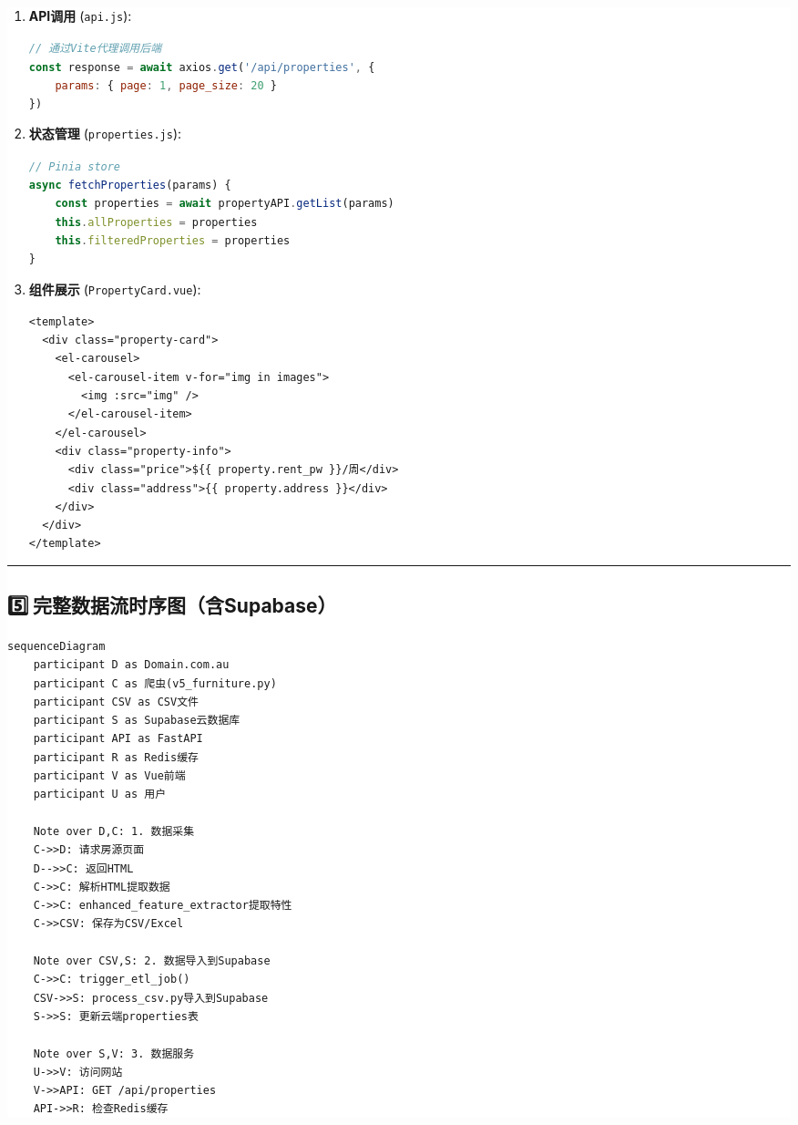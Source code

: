 1. **API调用** (`api.js`):
   ```javascript
   // 通过Vite代理调用后端
   const response = await axios.get('/api/properties', {
       params: { page: 1, page_size: 20 }
   })
   ```

2. **状态管理** (`properties.js`):
   ```javascript
   // Pinia store
   async fetchProperties(params) {
       const properties = await propertyAPI.getList(params)
       this.allProperties = properties
       this.filteredProperties = properties
   }
   ```

3. **组件展示** (`PropertyCard.vue`):
   ```vue
   <template>
     <div class="property-card">
       <el-carousel>
         <el-carousel-item v-for="img in images">
           <img :src="img" />
         </el-carousel-item>
       </el-carousel>
       <div class="property-info">
         <div class="price">${{ property.rent_pw }}/周</div>
         <div class="address">{{ property.address }}</div>
       </div>
     </div>
   </template>
   ```

---

## 5️⃣ 完整数据流时序图（含Supabase）

```mermaid
sequenceDiagram
    participant D as Domain.com.au
    participant C as 爬虫(v5_furniture.py)
    participant CSV as CSV文件
    participant S as Supabase云数据库
    participant API as FastAPI
    participant R as Redis缓存
    participant V as Vue前端
    participant U as 用户

    Note over D,C: 1. 数据采集
    C->>D: 请求房源页面
    D-->>C: 返回HTML
    C->>C: 解析HTML提取数据
    C->>C: enhanced_feature_extractor提取特性
    C->>CSV: 保存为CSV/Excel

    Note over CSV,S: 2. 数据导入到Supabase
    C->>C: trigger_etl_job()
    CSV->>S: process_csv.py导入到Supabase
    S->>S: 更新云端properties表

    Note over S,V: 3. 数据服务
    U->>V: 访问网站
    V->>API: GET /api/properties
    API->>R: 检查Redis缓存
```
